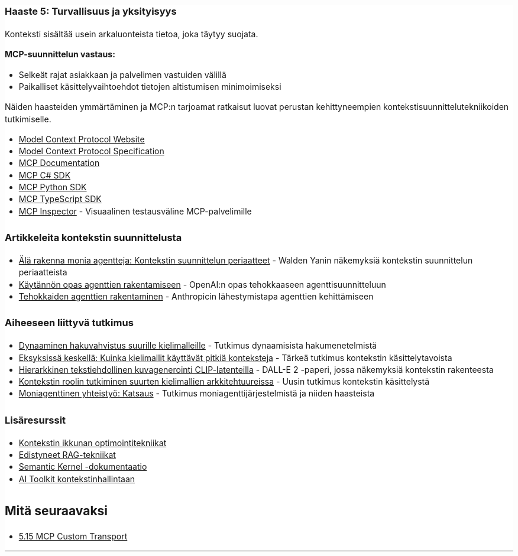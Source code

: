 ### Haaste 5: Turvallisuus ja yksityisyys
Konteksti sisältää usein arkaluonteista tietoa, joka täytyy suojata.

**MCP-suunnittelun vastaus:**
- Selkeät rajat asiakkaan ja palvelimen vastuiden välillä
- Paikalliset käsittelyvaihtoehdot tietojen altistumisen minimoimiseksi

Näiden haasteiden ymmärtäminen ja MCP:n tarjoamat ratkaisut luovat perustan kehittyneempien kontekstisuunnittelutekniikoiden tutkimiselle.
- [Model Context Protocol Website](https://modelcontextprotocol.io/)
- [Model Context Protocol Specification](https://github.com/modelcontextprotocol/modelcontextprotocol)
- [MCP Documentation](https://modelcontextprotocol.io/docs)
- [MCP C# SDK](https://github.com/modelcontextprotocol/csharp-sdk)
- [MCP Python SDK](https://github.com/modelcontextprotocol/python-sdk)
- [MCP TypeScript SDK](https://github.com/modelcontextprotocol/typescript-sdk)
- [MCP Inspector](https://github.com/modelcontextprotocol/inspector) - Visuaalinen testausväline MCP-palvelimille

### Artikkeleita kontekstin suunnittelusta
- [Älä rakenna monia agentteja: Kontekstin suunnittelun periaatteet](https://cognition.ai/blog/dont-build-multi-agents) - Walden Yanin näkemyksiä kontekstin suunnittelun periaatteista
- [Käytännön opas agenttien rakentamiseen](https://cdn.openai.com/business-guides-and-resources/a-practical-guide-to-building-agents.pdf) - OpenAI:n opas tehokkaaseen agenttisuunnitteluun
- [Tehokkaiden agenttien rakentaminen](https://www.anthropic.com/engineering/building-effective-agents) - Anthropicin lähestymistapa agenttien kehittämiseen

### Aiheeseen liittyvä tutkimus
- [Dynaaminen hakuvahvistus suurille kielimalleille](https://arxiv.org/abs/2310.01487) - Tutkimus dynaamisista hakumenetelmistä
- [Eksyksissä keskellä: Kuinka kielimallit käyttävät pitkiä konteksteja](https://arxiv.org/abs/2307.03172) - Tärkeä tutkimus kontekstin käsittelytavoista
- [Hierarkkinen tekstiehdollinen kuvagenerointi CLIP-latenteilla](https://arxiv.org/abs/2204.06125) - DALL-E 2 -paperi, jossa näkemyksiä kontekstin rakenteesta
- [Kontekstin roolin tutkiminen suurten kielimallien arkkitehtuureissa](https://aclanthology.org/2023.findings-emnlp.124/) - Uusin tutkimus kontekstin käsittelystä
- [Moniagenttinen yhteistyö: Katsaus](https://arxiv.org/abs/2304.03442) - Tutkimus moniagenttijärjestelmistä ja niiden haasteista

### Lisäresurssit
- [Kontekstin ikkunan optimointitekniikat](https://learn.microsoft.com/en-us/azure/ai-services/openai/concepts/context-window)
- [Edistyneet RAG-tekniikat](https://www.microsoft.com/en-us/research/blog/retrieval-augmented-generation-rag-and-frontier-models/)
- [Semantic Kernel -dokumentaatio](https://github.com/microsoft/semantic-kernel)
- [AI Toolkit kontekstinhallintaan](https://github.com/microsoft/aitoolkit)

## Mitä seuraavaksi

- [5.15 MCP Custom Transport](../mcp-transport/README.md)

---